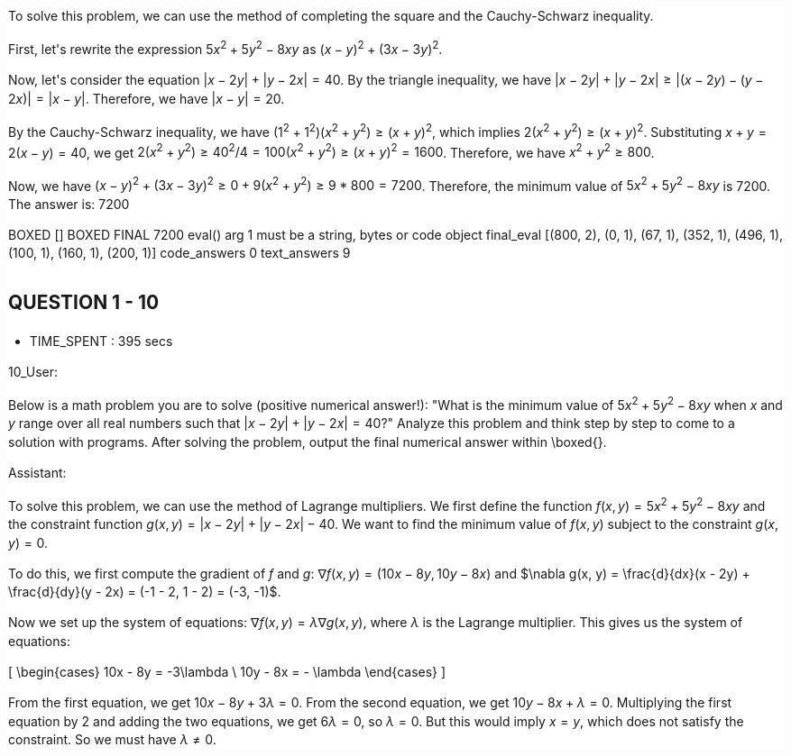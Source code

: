 To solve this problem, we can use the method of completing the square and the Cauchy-Schwarz inequality.

First, let's rewrite the expression $5x^2+5y^2-8xy$ as $(x-y)^2 + (3x-3y)^2$.

Now, let's consider the equation $|x-2y| + |y-2x| = 40$. By the triangle inequality, we have $|x-2y| + |y-2x| \geq |(x-2y) - (y-2x)| = |x-y|$. Therefore, we have $|x-y| = 20$.

By the Cauchy-Schwarz inequality, we have $(1^2 + 1^2)(x^2 + y^2) \geq (x+y)^2$, which implies $2(x^2 + y^2) \geq (x+y)^2$. Substituting $x+y = 2(x-y) = 40$, we get $2(x^2 + y^2) \geq 40^2/4 = 100(x^2 + y^2) \geq (x+y)^2 = 1600$. Therefore, we have $x^2 + y^2 \geq 800$.

Now, we have $(x-y)^2 + (3x-3y)^2 \geq 0 + 9(x^2 + y^2) \geq 9*800 = 7200$. Therefore, the minimum value of $5x^2+5y^2-8xy$ is 7200.
The answer is: $7200$

BOXED []
BOXED FINAL 7200
eval() arg 1 must be a string, bytes or code object final_eval
[(800, 2), (0, 1), (67, 1), (352, 1), (496, 1), (100, 1), (160, 1), (200, 1)]
code_answers 0 text_answers 9



## QUESTION 1 - 10 
- TIME_SPENT : 395 secs

10_User:

Below is a math problem you are to solve (positive numerical answer!):
"What is the minimum value of $5x^2+5y^2-8xy$ when $x$ and $y$ range over all real numbers such that $|x-2y| + |y-2x| = 40$?"
Analyze this problem and think step by step to come to a solution with programs. After solving the problem, output the final numerical answer within \boxed{}.

Assistant:

 To solve this problem, we can use the method of Lagrange multipliers. We first define the function $f(x, y) = 5x^2 + 5y^2 - 8xy$ and the constraint function $g(x, y) = |x - 2y| + |y - 2x| - 40$. We want to find the minimum value of $f(x, y)$ subject to the constraint $g(x, y) = 0$.

To do this, we first compute the gradient of $f$ and $g$:
$\nabla f(x, y) = \left(10x - 8y, 10y - 8x\right)$ and $\nabla g(x, y) = \frac{d}{dx}(x - 2y) + \frac{d}{dy}(y - 2x) = (-1 - 2, 1 - 2) = (-3, -1)$.

Now we set up the system of equations:
$\nabla f(x, y) = \lambda \nabla g(x, y)$, where $\lambda$ is the Lagrange multiplier. This gives us the system of equations:

\[
\begin{cases}
10x - 8y = -3\lambda \\
10y - 8x = - \lambda
\end{cases}
\]

From the first equation, we get $10x - 8y + 3\lambda = 0$. From the second equation, we get $10y - 8x + \lambda = 0$. Multiplying the first equation by 2 and adding the two equations, we get $6\lambda = 0$, so $\lambda = 0$. But this would imply $x = y$, which does not satisfy the constraint. So we must have $\lambda \neq 0$.
